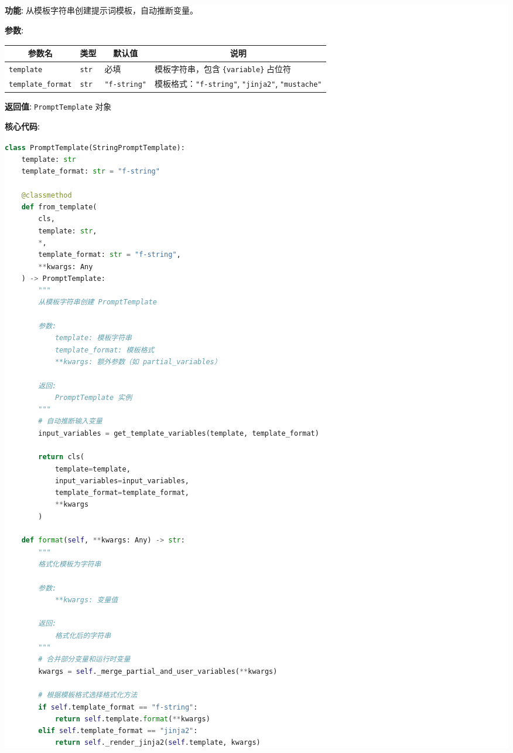 **功能**: 从模板字符串创建提示词模板，自动推断变量。

**参数**:

| 参数名 | 类型 | 默认值 | 说明 |
|--------|------|--------|------|
| `template` | `str` | 必填 | 模板字符串，包含 `{variable}` 占位符 |
| `template_format` | `str` | `"f-string"` | 模板格式：`"f-string"`, `"jinja2"`, `"mustache"` |

**返回值**: `PromptTemplate` 对象

**核心代码**:

```python
class PromptTemplate(StringPromptTemplate):
    template: str
    template_format: str = "f-string"

    @classmethod
    def from_template(
        cls,
        template: str,
        *,
        template_format: str = "f-string",
        **kwargs: Any
    ) -> PromptTemplate:
        """
        从模板字符串创建 PromptTemplate

        参数:
            template: 模板字符串
            template_format: 模板格式
            **kwargs: 额外参数（如 partial_variables）

        返回:
            PromptTemplate 实例
        """
        # 自动推断输入变量
        input_variables = get_template_variables(template, template_format)

        return cls(
            template=template,
            input_variables=input_variables,
            template_format=template_format,
            **kwargs
        )

    def format(self, **kwargs: Any) -> str:
        """
        格式化模板为字符串

        参数:
            **kwargs: 变量值

        返回:
            格式化后的字符串
        """
        # 合并部分变量和运行时变量
        kwargs = self._merge_partial_and_user_variables(**kwargs)

        # 根据模板格式选择格式化方法
        if self.template_format == "f-string":
            return self.template.format(**kwargs)
        elif self.template_format == "jinja2":
            return self._render_jinja2(self.template, kwargs)
```